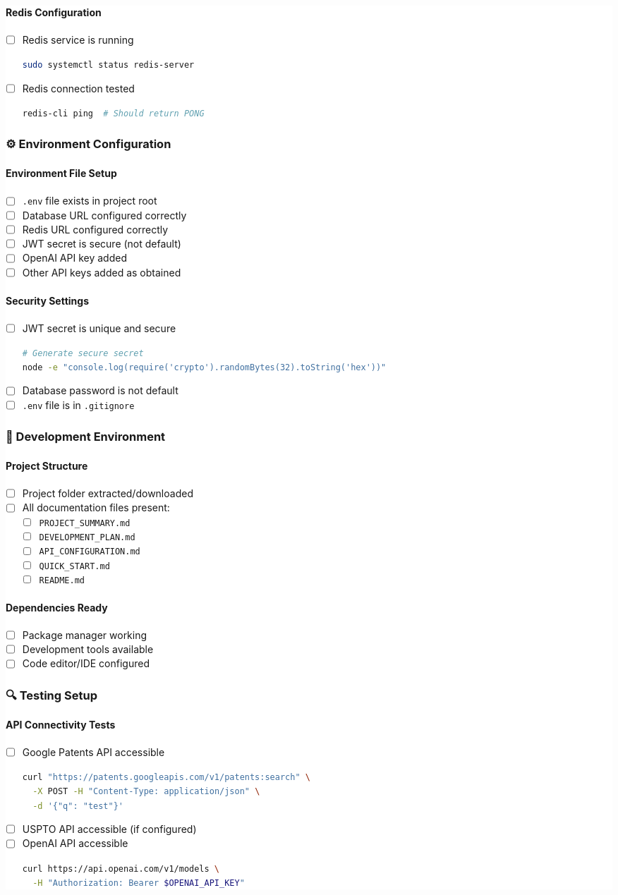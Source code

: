 #### **Redis Configuration**
- [ ] Redis service is running
  ```bash
  sudo systemctl status redis-server
  ```
- [ ] Redis connection tested
  ```bash
  redis-cli ping  # Should return PONG
  ```

### **⚙️ Environment Configuration**

#### **Environment File Setup**
- [ ] `.env` file exists in project root
- [ ] Database URL configured correctly
- [ ] Redis URL configured correctly
- [ ] JWT secret is secure (not default)
- [ ] OpenAI API key added
- [ ] Other API keys added as obtained

#### **Security Settings**
- [ ] JWT secret is unique and secure
  ```bash
  # Generate secure secret
  node -e "console.log(require('crypto').randomBytes(32).toString('hex'))"
  ```
- [ ] Database password is not default
- [ ] `.env` file is in `.gitignore`

### **🚀 Development Environment**

#### **Project Structure**
- [ ] Project folder extracted/downloaded
- [ ] All documentation files present:
  - [ ] `PROJECT_SUMMARY.md`
  - [ ] `DEVELOPMENT_PLAN.md`
  - [ ] `API_CONFIGURATION.md`
  - [ ] `QUICK_START.md`
  - [ ] `README.md`

#### **Dependencies Ready**
- [ ] Package manager working
- [ ] Development tools available
- [ ] Code editor/IDE configured

### **🔍 Testing Setup**

#### **API Connectivity Tests**
- [ ] Google Patents API accessible
  ```bash
  curl "https://patents.googleapis.com/v1/patents:search" \
    -X POST -H "Content-Type: application/json" \
    -d '{"q": "test"}'
  ```
- [ ] USPTO API accessible (if configured)
- [ ] OpenAI API accessible
  ```bash
  curl https://api.openai.com/v1/models \
    -H "Authorization: Bearer $OPENAI_API_KEY"
  ```
